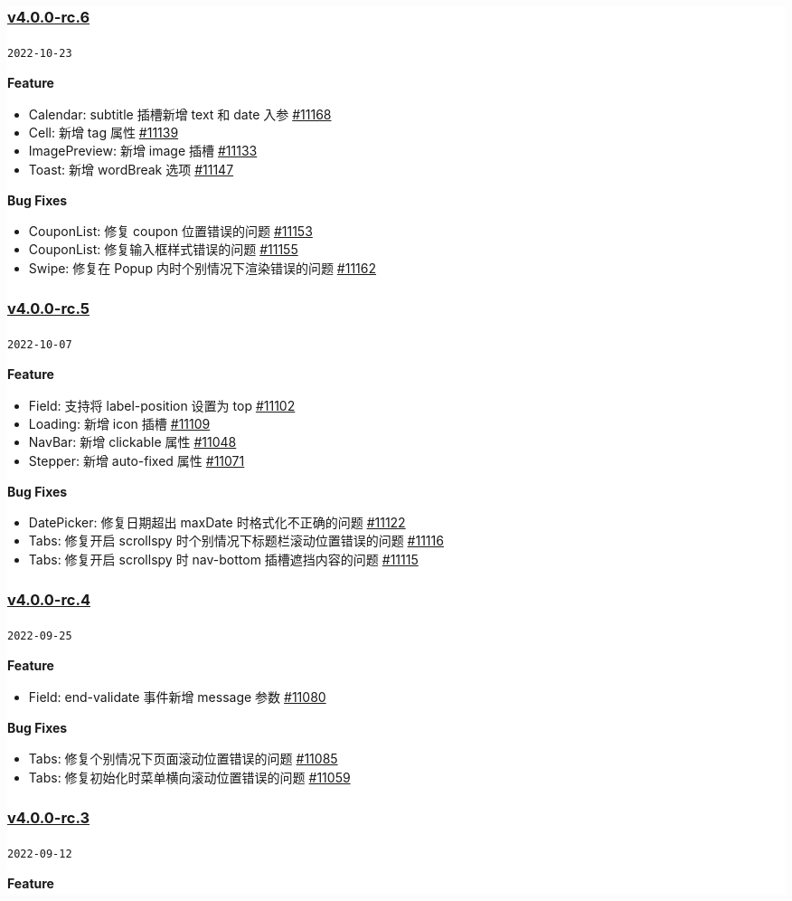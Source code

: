 ### [v4.0.0-rc.6](https://github.com/vant-ui/vant/compare/v4.0.0-rc.5...v4.0.0-rc.6)

`2022-10-23`

**Feature**

- Calendar: subtitle 插槽新增 text 和 date 入参 [#11168](https://github.com/vant-ui/vant/issues/11168)
- Cell: 新增 tag 属性 [#11139](https://github.com/vant-ui/vant/issues/11139)
- ImagePreview: 新增 image 插槽 [#11133](https://github.com/vant-ui/vant/issues/11133)
- Toast: 新增 wordBreak 选项 [#11147](https://github.com/vant-ui/vant/issues/11147)

**Bug Fixes**

- CouponList: 修复 coupon 位置错误的问题 [#11153](https://github.com/vant-ui/vant/issues/11153)
- CouponList: 修复输入框样式错误的问题 [#11155](https://github.com/vant-ui/vant/issues/11155)
- Swipe: 修复在 Popup 内时个别情况下渲染错误的问题 [#11162](https://github.com/vant-ui/vant/issues/11162)

### [v4.0.0-rc.5](https://github.com/vant-ui/vant/compare/v4.0.0-rc.4...v4.0.0-rc.5)

`2022-10-07`

**Feature**

- Field: 支持将 label-position 设置为 top [#11102](https://github.com/vant-ui/vant/issues/11102)
- Loading: 新增 icon 插槽 [#11109](https://github.com/vant-ui/vant/issues/11109)
- NavBar: 新增 clickable 属性 [#11048](https://github.com/vant-ui/vant/issues/11048)
- Stepper: 新增 auto-fixed 属性 [#11071](https://github.com/vant-ui/vant/issues/11071)

**Bug Fixes**

- DatePicker: 修复日期超出 maxDate 时格式化不正确的问题 [#11122](https://github.com/vant-ui/vant/issues/11122)
- Tabs: 修复开启 scrollspy 时个别情况下标题栏滚动位置错误的问题 [#11116](https://github.com/vant-ui/vant/issues/11116)
- Tabs: 修复开启 scrollspy 时 nav-bottom 插槽遮挡内容的问题 [#11115](https://github.com/vant-ui/vant/issues/11115)

### [v4.0.0-rc.4](https://github.com/vant-ui/vant/compare/v4.0.0-rc.3...v4.0.0-rc.4)

`2022-09-25`

**Feature**

- Field: end-validate 事件新增 message 参数 [#11080](https://github.com/vant-ui/vant/issues/11080)

**Bug Fixes**

- Tabs: 修复个别情况下页面滚动位置错误的问题 [#11085](https://github.com/vant-ui/vant/issues/11085)
- Tabs: 修复初始化时菜单横向滚动位置错误的问题 [#11059](https://github.com/vant-ui/vant/issues/11059)

### [v4.0.0-rc.3](https://github.com/vant-ui/vant/compare/v4.0.0-rc.2...v4.0.0-rc.3)

`2022-09-12`

**Feature**
